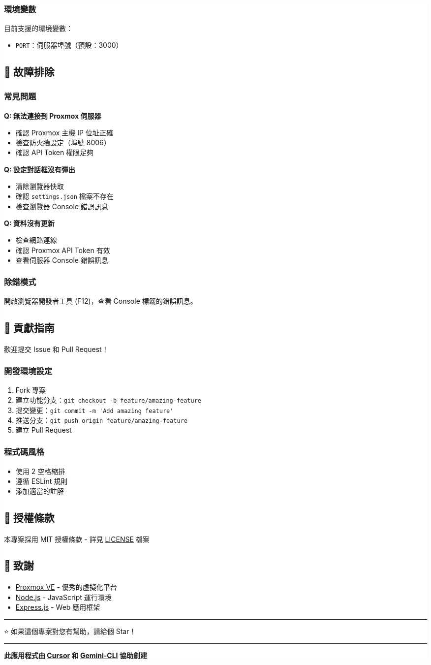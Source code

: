 ### 環境變數
目前支援的環境變數：
- `PORT`：伺服器埠號（預設：3000）

## 🐛 故障排除

### 常見問題

**Q: 無法連接到 Proxmox 伺服器**
- 確認 Proxmox 主機 IP 位址正確
- 檢查防火牆設定（埠號 8006）
- 確認 API Token 權限足夠

**Q: 設定對話框沒有彈出**
- 清除瀏覽器快取
- 確認 `settings.json` 檔案不存在
- 檢查瀏覽器 Console 錯誤訊息

**Q: 資料沒有更新**
- 檢查網路連線
- 確認 Proxmox API Token 有效
- 查看伺服器 Console 錯誤訊息

### 除錯模式
開啟瀏覽器開發者工具 (F12)，查看 Console 標籤的錯誤訊息。

## 🤝 貢獻指南

歡迎提交 Issue 和 Pull Request！

### 開發環境設定
1. Fork 專案
2. 建立功能分支：`git checkout -b feature/amazing-feature`
3. 提交變更：`git commit -m 'Add amazing feature'`
4. 推送分支：`git push origin feature/amazing-feature`
5. 建立 Pull Request

### 程式碼風格
- 使用 2 空格縮排
- 遵循 ESLint 規則
- 添加適當的註解

## 📄 授權條款

本專案採用 MIT 授權條款 - 詳見 [LICENSE](LICENSE) 檔案

## 🙏 致謝

- [Proxmox VE](https://www.proxmox.com/) - 優秀的虛擬化平台
- [Node.js](https://nodejs.org/) - JavaScript 運行環境
- [Express.js](https://expressjs.com/) - Web 應用框架

---

⭐ 如果這個專案對您有幫助，請給個 Star！

---

**此應用程式由 [Cursor](https://github.com/cursor/cursor) 和 [Gemini-CLI](https://github.com/google-gemini/gemini-cli) 協助創建**
